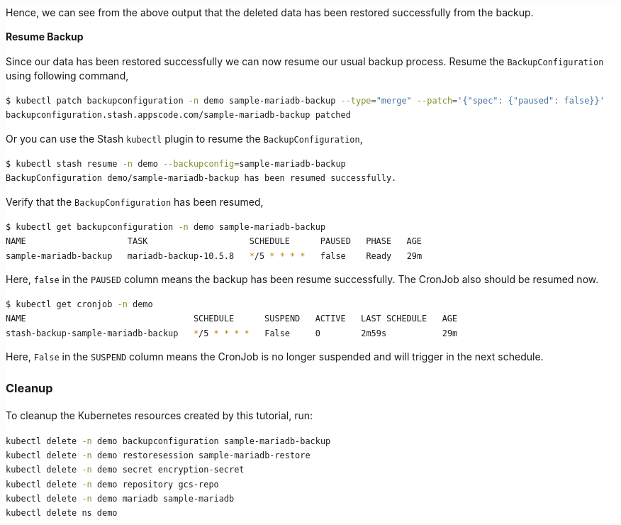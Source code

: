 Hence, we can see from the above output that the deleted data has been restored successfully from the backup.

**Resume Backup**

Since our data has been restored successfully we can now resume our usual backup process. Resume the `BackupConfiguration` using following command,
```bash
$ kubectl patch backupconfiguration -n demo sample-mariadb-backup --type="merge" --patch='{"spec": {"paused": false}}'
backupconfiguration.stash.appscode.com/sample-mariadb-backup patched
```

Or you can use the Stash `kubectl` plugin to resume the `BackupConfiguration`,
```bash
$ kubectl stash resume -n demo --backupconfig=sample-mariadb-backup
BackupConfiguration demo/sample-mariadb-backup has been resumed successfully.
```

Verify that the `BackupConfiguration` has been resumed,
```bash
$ kubectl get backupconfiguration -n demo sample-mariadb-backup
NAME                    TASK                    SCHEDULE      PAUSED   PHASE   AGE
sample-mariadb-backup   mariadb-backup-10.5.8   */5 * * * *   false    Ready   29m
```

Here,  `false` in the `PAUSED` column means the backup has been resume successfully. The CronJob also should be resumed now.

```bash
$ kubectl get cronjob -n demo
NAME                                 SCHEDULE      SUSPEND   ACTIVE   LAST SCHEDULE   AGE
stash-backup-sample-mariadb-backup   */5 * * * *   False     0        2m59s           29m
```

Here, `False` in the `SUSPEND` column means the CronJob is no longer suspended and will trigger in the next schedule.

### Cleanup

To cleanup the Kubernetes resources created by this tutorial, run:

```bash
kubectl delete -n demo backupconfiguration sample-mariadb-backup
kubectl delete -n demo restoresession sample-mariadb-restore
kubectl delete -n demo secret encryption-secret
kubectl delete -n demo repository gcs-repo
kubectl delete -n demo mariadb sample-mariadb
kubectl delete ns demo
```
